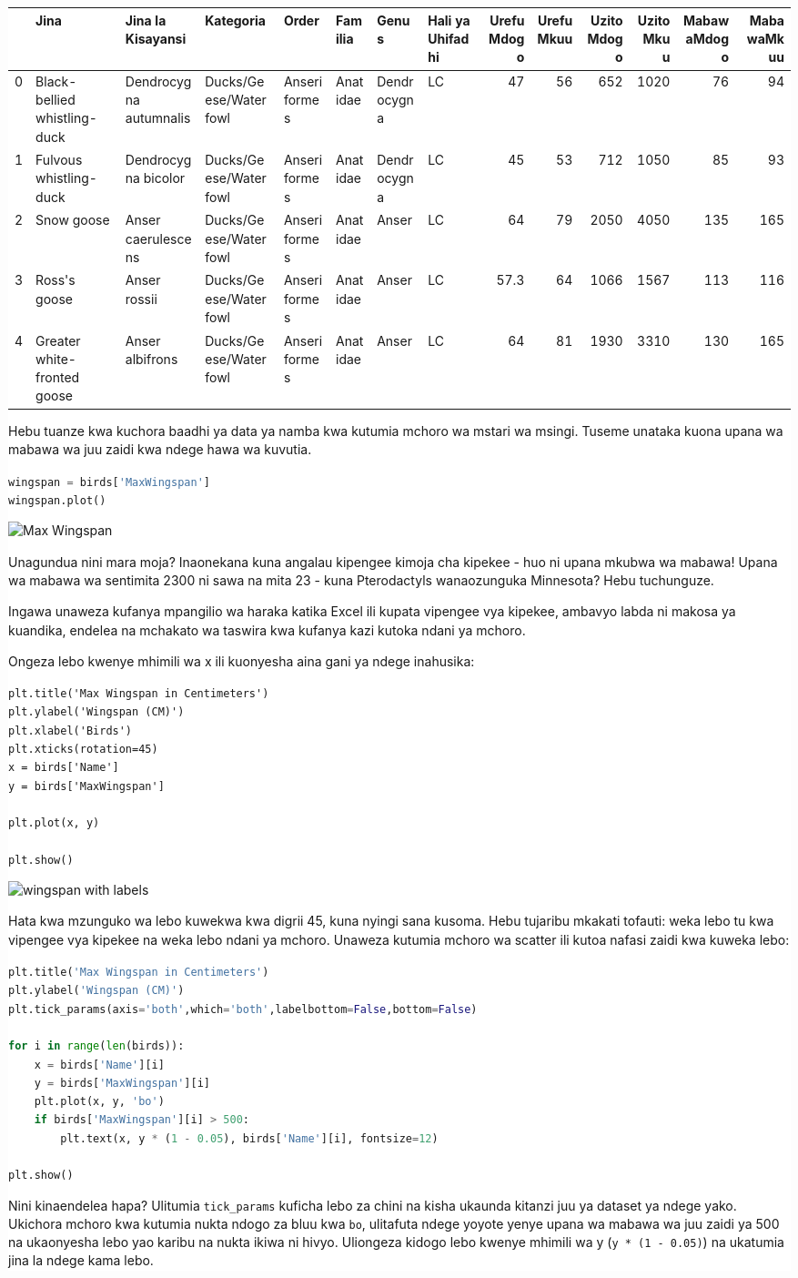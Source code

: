|      | Jina                          | Jina la Kisayansi      | Kategoria             | Order        | Familia  | Genus       | Hali ya Uhifadhi   | UrefuMdogo | UrefuMkuu | UzitoMdogo   | UzitoMkuu   | MabawaMdogo | MabawaMkuu  |
| ---: | :---------------------------- | :--------------------- | :-------------------- | :----------- | :------- | :---------- | :----------------- | --------: | --------: | ----------: | ----------: | ----------: | ----------: |
|    0 | Black-bellied whistling-duck | Dendrocygna autumnalis | Ducks/Geese/Waterfowl | Anseriformes | Anatidae | Dendrocygna | LC                 |        47 |        56 |         652 |        1020 |          76 |          94 |
|    1 | Fulvous whistling-duck       | Dendrocygna bicolor    | Ducks/Geese/Waterfowl | Anseriformes | Anatidae | Dendrocygna | LC                 |        45 |        53 |         712 |        1050 |          85 |          93 |
|    2 | Snow goose                   | Anser caerulescens     | Ducks/Geese/Waterfowl | Anseriformes | Anatidae | Anser       | LC                 |        64 |        79 |        2050 |        4050 |         135 |         165 |
|    3 | Ross's goose                 | Anser rossii           | Ducks/Geese/Waterfowl | Anseriformes | Anatidae | Anser       | LC                 |      57.3 |        64 |        1066 |        1567 |         113 |         116 |
|    4 | Greater white-fronted goose  | Anser albifrons        | Ducks/Geese/Waterfowl | Anseriformes | Anatidae | Anser       | LC                 |        64 |        81 |        1930 |        3310 |         130 |         165 |

Hebu tuanze kwa kuchora baadhi ya data ya namba kwa kutumia mchoro wa mstari wa msingi. Tuseme unataka kuona upana wa mabawa wa juu zaidi kwa ndege hawa wa kuvutia.

```python
wingspan = birds['MaxWingspan'] 
wingspan.plot()
```  
![Max Wingspan](../../../../3-Data-Visualization/09-visualization-quantities/images/max-wingspan-02.png)

Unagundua nini mara moja? Inaonekana kuna angalau kipengee kimoja cha kipekee - huo ni upana mkubwa wa mabawa! Upana wa mabawa wa sentimita 2300 ni sawa na mita 23 - kuna Pterodactyls wanaozunguka Minnesota? Hebu tuchunguze.  

Ingawa unaweza kufanya mpangilio wa haraka katika Excel ili kupata vipengee vya kipekee, ambavyo labda ni makosa ya kuandika, endelea na mchakato wa taswira kwa kufanya kazi kutoka ndani ya mchoro.  

Ongeza lebo kwenye mhimili wa x ili kuonyesha aina gani ya ndege inahusika:

```
plt.title('Max Wingspan in Centimeters')
plt.ylabel('Wingspan (CM)')
plt.xlabel('Birds')
plt.xticks(rotation=45)
x = birds['Name'] 
y = birds['MaxWingspan']

plt.plot(x, y)

plt.show()
```  
![wingspan with labels](../../../../3-Data-Visualization/09-visualization-quantities/images/max-wingspan-labels-02.png)

Hata kwa mzunguko wa lebo kuwekwa kwa digrii 45, kuna nyingi sana kusoma. Hebu tujaribu mkakati tofauti: weka lebo tu kwa vipengee vya kipekee na weka lebo ndani ya mchoro. Unaweza kutumia mchoro wa scatter ili kutoa nafasi zaidi kwa kuweka lebo:

```python
plt.title('Max Wingspan in Centimeters')
plt.ylabel('Wingspan (CM)')
plt.tick_params(axis='both',which='both',labelbottom=False,bottom=False)

for i in range(len(birds)):
    x = birds['Name'][i]
    y = birds['MaxWingspan'][i]
    plt.plot(x, y, 'bo')
    if birds['MaxWingspan'][i] > 500:
        plt.text(x, y * (1 - 0.05), birds['Name'][i], fontsize=12)
    
plt.show()
```  
Nini kinaendelea hapa? Ulitumia `tick_params` kuficha lebo za chini na kisha ukaunda kitanzi juu ya dataset ya ndege yako. Ukichora mchoro kwa kutumia nukta ndogo za bluu kwa `bo`, ulitafuta ndege yoyote yenye upana wa mabawa wa juu zaidi ya 500 na ukaonyesha lebo yao karibu na nukta ikiwa ni hivyo. Uliongeza kidogo lebo kwenye mhimili wa y (`y * (1 - 0.05)`) na ukatumia jina la ndege kama lebo.  
